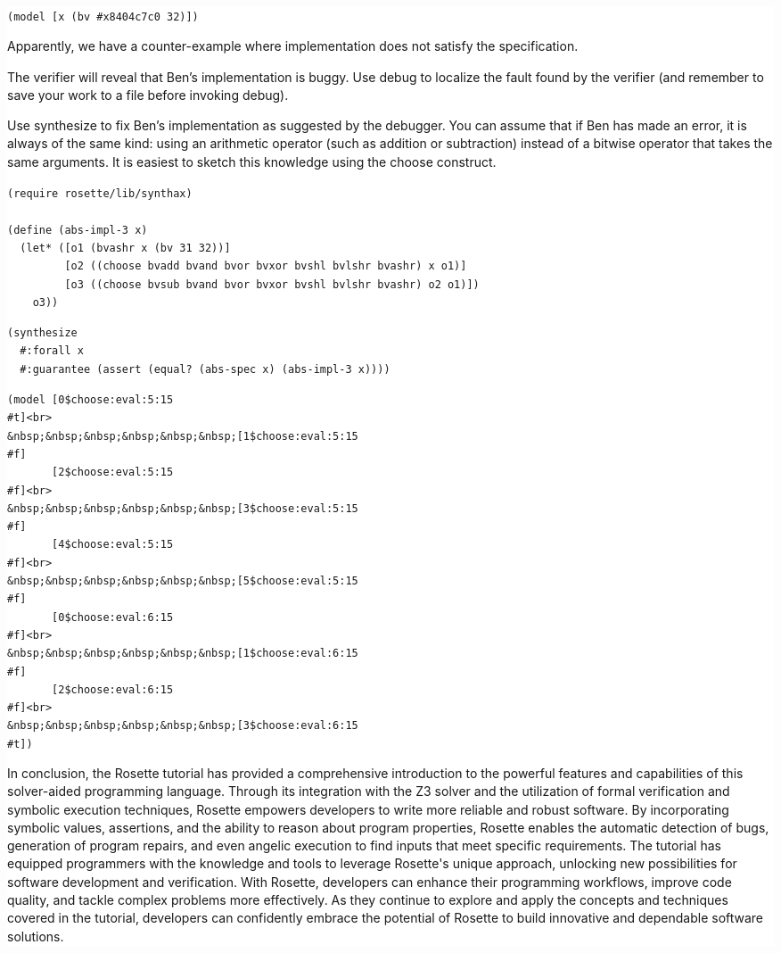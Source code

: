 


<code>(model
 [x (bv #x8404c7c0 32)])</code>



Apparently, we have a counter-example where implementation does not satisfy the specification.

The verifier will reveal that Ben’s implementation is buggy. Use debug to localize the fault found by the verifier (and remember to save your work to a file before invoking debug).

Use synthesize to fix Ben’s implementation as suggested by the debugger. You can assume that if Ben has made an error, it is always of the same kind: using an arithmetic operator (such as addition or subtraction) instead of a bitwise operator that takes the same arguments. It is easiest to sketch this knowledge using the choose construct.


```Racket
(require rosette/lib/synthax)

(define (abs-impl-3 x) 
  (let* ([o1 (bvashr x (bv 31 32))]
         [o2 ((choose bvadd bvand bvor bvxor bvshl bvlshr bvashr) x o1)]
         [o3 ((choose bvsub bvand bvor bvxor bvshl bvlshr bvashr) o2 o1)])
    o3))

```


```Racket
(synthesize
  #:forall x
  #:guarantee (assert (equal? (abs-spec x) (abs-impl-3 x))))
```




<code>(model
[0$choose:eval:5:15 #t]<br>
  &nbsp;&nbsp;&nbsp;&nbsp;&nbsp;&nbsp;[1$choose:eval:5:15 #f]<br>
  &nbsp;&nbsp;&nbsp;&nbsp;&nbsp;&nbsp;[2$choose:eval:5:15 #f]<br>
  &nbsp;&nbsp;&nbsp;&nbsp;&nbsp;&nbsp;[3$choose:eval:5:15 #f]<br>
  &nbsp;&nbsp;&nbsp;&nbsp;&nbsp;&nbsp;[4$choose:eval:5:15 #f]<br>
  &nbsp;&nbsp;&nbsp;&nbsp;&nbsp;&nbsp;[5$choose:eval:5:15 #f]<br>
  &nbsp;&nbsp;&nbsp;&nbsp;&nbsp;&nbsp;[0$choose:eval:6:15 #f]<br>
  &nbsp;&nbsp;&nbsp;&nbsp;&nbsp;&nbsp;[1$choose:eval:6:15 #f]<br>
  &nbsp;&nbsp;&nbsp;&nbsp;&nbsp;&nbsp;[2$choose:eval:6:15 #f]<br>
  &nbsp;&nbsp;&nbsp;&nbsp;&nbsp;&nbsp;[3$choose:eval:6:15 #t])</code>



In conclusion, the Rosette tutorial has provided a comprehensive introduction to the powerful features and capabilities of this solver-aided programming language. Through its integration with the Z3 solver and the utilization of formal verification and symbolic execution techniques, Rosette empowers developers to write more reliable and robust software. By incorporating symbolic values, assertions, and the ability to reason about program properties, Rosette enables the automatic detection of bugs, generation of program repairs, and even angelic execution to find inputs that meet specific requirements. The tutorial has equipped programmers with the knowledge and tools to leverage Rosette's unique approach, unlocking new possibilities for software development and verification. With Rosette, developers can enhance their programming workflows, improve code quality, and tackle complex problems more effectively. As they continue to explore and apply the concepts and techniques covered in the tutorial, developers can confidently embrace the potential of Rosette to build innovative and dependable software solutions.
